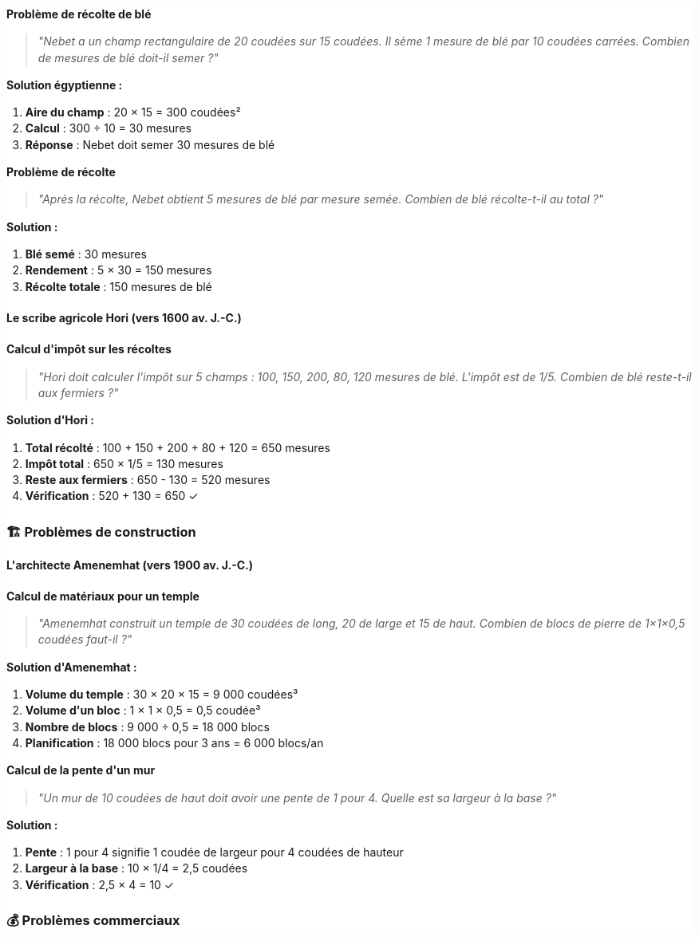 **Problème de récolte de blé**
> *"Nebet a un champ rectangulaire de 20 coudées sur 15 coudées. Il sème 1 mesure de blé par 10 coudées carrées. Combien de mesures de blé doit-il semer ?"*

**Solution égyptienne :**
1. **Aire du champ** : 20 × 15 = 300 coudées²
2. **Calcul** : 300 ÷ 10 = 30 mesures
3. **Réponse** : Nebet doit semer 30 mesures de blé

**Problème de récolte**
> *"Après la récolte, Nebet obtient 5 mesures de blé par mesure semée. Combien de blé récolte-t-il au total ?"*

**Solution :**
1. **Blé semé** : 30 mesures
2. **Rendement** : 5 × 30 = 150 mesures
3. **Récolte totale** : 150 mesures de blé

#### **Le scribe agricole Hori (vers 1600 av. J.-C.)**

**Calcul d'impôt sur les récoltes**
> *"Hori doit calculer l'impôt sur 5 champs : 100, 150, 200, 80, 120 mesures de blé. L'impôt est de 1/5. Combien de blé reste-t-il aux fermiers ?"*

**Solution d'Hori :**
1. **Total récolté** : 100 + 150 + 200 + 80 + 120 = 650 mesures
2. **Impôt total** : 650 × 1/5 = 130 mesures
3. **Reste aux fermiers** : 650 - 130 = 520 mesures
4. **Vérification** : 520 + 130 = 650 ✓

### **🏗️ Problèmes de construction**

#### **L'architecte Amenemhat (vers 1900 av. J.-C.)**

**Calcul de matériaux pour un temple**
> *"Amenemhat construit un temple de 30 coudées de long, 20 de large et 15 de haut. Combien de blocs de pierre de 1×1×0,5 coudées faut-il ?"*

**Solution d'Amenemhat :**
1. **Volume du temple** : 30 × 20 × 15 = 9 000 coudées³
2. **Volume d'un bloc** : 1 × 1 × 0,5 = 0,5 coudée³
3. **Nombre de blocs** : 9 000 ÷ 0,5 = 18 000 blocs
4. **Planification** : 18 000 blocs pour 3 ans = 6 000 blocs/an

**Calcul de la pente d'un mur**
> *"Un mur de 10 coudées de haut doit avoir une pente de 1 pour 4. Quelle est sa largeur à la base ?"*

**Solution :**
1. **Pente** : 1 pour 4 signifie 1 coudée de largeur pour 4 coudées de hauteur
2. **Largeur à la base** : 10 × 1/4 = 2,5 coudées
3. **Vérification** : 2,5 × 4 = 10 ✓

### **💰 Problèmes commerciaux**
